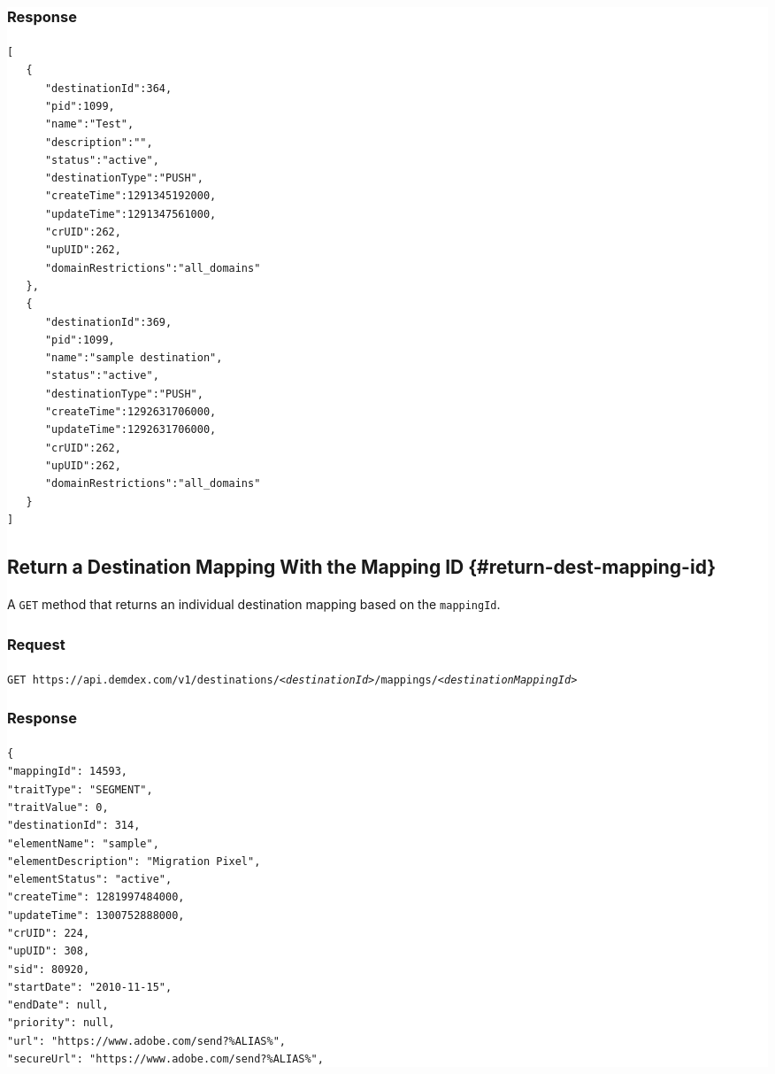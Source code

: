 ### Response

```
[
   {
      "destinationId":364,
      "pid":1099,
      "name":"Test",
      "description":"",
      "status":"active",
      "destinationType":"PUSH",
      "createTime":1291345192000,
      "updateTime":1291347561000,
      "crUID":262,
      "upUID":262,
      "domainRestrictions":"all_domains"
   },
   {
      "destinationId":369,
      "pid":1099,
      "name":"sample destination",
      "status":"active",
      "destinationType":"PUSH",
      "createTime":1292631706000,
      "updateTime":1292631706000,
      "crUID":262,
      "upUID":262,
      "domainRestrictions":"all_domains"
   }
]
```

## Return a Destination Mapping With the Mapping ID {#return-dest-mapping-id}

A `GET` method that returns an individual destination mapping based on the `mappingId`.



### Request

`GET https://api.demdex.com/v1/destinations/`*`<destinationId>`*`/mappings/`*`<destinationMappingId>`*

### Response

```
{
"mappingId": 14593,
"traitType": "SEGMENT",
"traitValue": 0,
"destinationId": 314,
"elementName": "sample",
"elementDescription": "Migration Pixel",
"elementStatus": "active",
"createTime": 1281997484000,
"updateTime": 1300752888000,
"crUID": 224,
"upUID": 308,
"sid": 80920,
"startDate": "2010-11-15",
"endDate": null,
"priority": null,
"url": "https://www.adobe.com/send?%ALIAS%",
"secureUrl": "https://www.adobe.com/send?%ALIAS%",
```